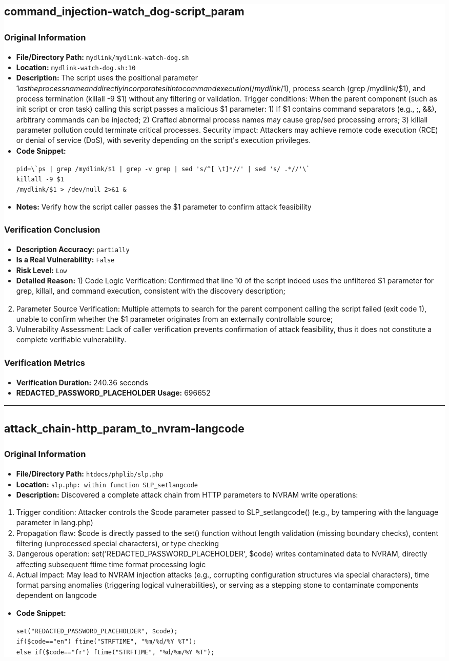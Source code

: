 
## command_injection-watch_dog-script_param

### Original Information
- **File/Directory Path:** `mydlink/mydlink-watch-dog.sh`
- **Location:** `mydlink-watch-dog.sh:10`
- **Description:** The script uses the positional parameter $1 as the process name and directly incorporates it into command execution (/mydlink/$1), process search (grep /mydlink/$1), and process termination (killall -9 $1) without any filtering or validation. Trigger conditions: When the parent component (such as init script or cron task) calling this script passes a malicious $1 parameter: 1) If $1 contains command separators (e.g., ;, &&), arbitrary commands can be injected; 2) Crafted abnormal process names may cause grep/sed processing errors; 3) killall parameter pollution could terminate critical processes. Security impact: Attackers may achieve remote code execution (RCE) or denial of service (DoS), with severity depending on the script's execution privileges.
- **Code Snippet:**
  ```
  pid=\`ps | grep /mydlink/$1 | grep -v grep | sed 's/^[ \t]*//' | sed 's/ .*//'\`
  killall -9 $1
  /mydlink/$1 > /dev/null 2>&1 &
  ```
- **Notes:** Verify how the script caller passes the $1 parameter to confirm attack feasibility

### Verification Conclusion
- **Description Accuracy:** `partially`
- **Is a Real Vulnerability:** `False`
- **Risk Level:** `Low`
- **Detailed Reason:** 1) Code Logic Verification: Confirmed that line 10 of the script indeed uses the unfiltered $1 parameter for grep, killall, and command execution, consistent with the discovery description;  
2) Parameter Source Verification: Multiple attempts to search for the parent component calling the script failed (exit code 1), unable to confirm whether the $1 parameter originates from an externally controllable source;  
3) Vulnerability Assessment: Lack of caller verification prevents confirmation of attack feasibility, thus it does not constitute a complete verifiable vulnerability.

### Verification Metrics
- **Verification Duration:** 240.36 seconds
- **REDACTED_PASSWORD_PLACEHOLDER Usage:** 696652

---

## attack_chain-http_param_to_nvram-langcode

### Original Information
- **File/Directory Path:** `htdocs/phplib/slp.php`
- **Location:** `slp.php: within function SLP_setlangcode`
- **Description:** Discovered a complete attack chain from HTTP parameters to NVRAM write operations:
1. Trigger condition: Attacker controls the $code parameter passed to SLP_setlangcode() (e.g., by tampering with the language parameter in lang.php)
2. Propagation flaw: $code is directly passed to the set() function without length validation (missing boundary checks), content filtering (unprocessed special characters), or type checking
3. Dangerous operation: set('REDACTED_PASSWORD_PLACEHOLDER', $code) writes contaminated data to NVRAM, directly affecting subsequent ftime time format processing logic
4. Actual impact: May lead to NVRAM injection attacks (e.g., corrupting configuration structures via special characters), time format parsing anomalies (triggering logical vulnerabilities), or serving as a stepping stone to contaminate components dependent on langcode
- **Code Snippet:**
  ```
  set("REDACTED_PASSWORD_PLACEHOLDER", $code);
  if($code=="en") ftime("STRFTIME", "%m/%d/%Y %T");
  else if($code=="fr") ftime("STRFTIME", "%d/%m/%Y %T");
  ```